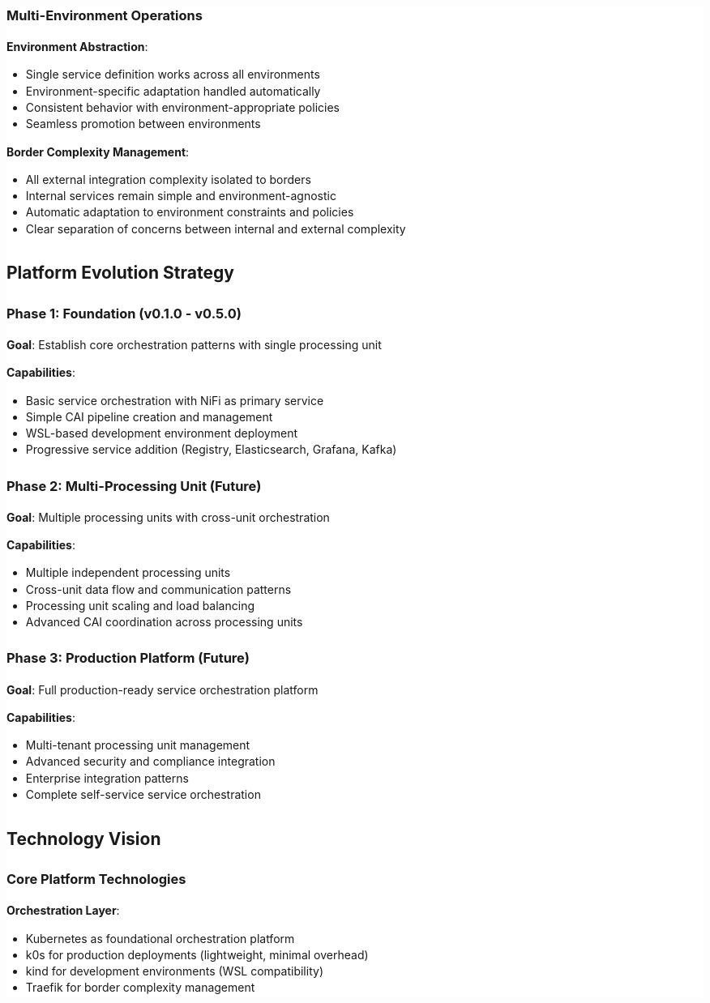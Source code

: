 ### Multi-Environment Operations

**Environment Abstraction**:
- Single service definition works across all environments
- Environment-specific adaptation handled automatically
- Consistent behavior with environment-appropriate policies
- Seamless promotion between environments

**Border Complexity Management**:
- All external integration complexity isolated to borders
- Internal services remain simple and environment-agnostic
- Automatic adaptation to environment constraints and policies
- Clear separation of concerns between internal and external complexity

## Platform Evolution Strategy

### Phase 1: Foundation (v0.1.0 - v0.5.0)
**Goal**: Establish core orchestration patterns with single processing unit

**Capabilities**:
- Basic service orchestration with NiFi as primary service
- Simple CAI pipeline creation and management
- WSL-based development environment deployment
- Progressive service addition (Registry, Elasticsearch, Grafana, Kafka)

### Phase 2: Multi-Processing Unit (Future)
**Goal**: Multiple processing units with cross-unit orchestration

**Capabilities**:
- Multiple independent processing units
- Cross-unit data flow and communication patterns
- Processing unit scaling and load balancing
- Advanced CAI coordination across processing units

### Phase 3: Production Platform (Future)
**Goal**: Full production-ready service orchestration platform

**Capabilities**:
- Multi-tenant processing unit management
- Advanced security and compliance integration
- Enterprise integration patterns
- Complete self-service service orchestration

## Technology Vision

### Core Platform Technologies

**Orchestration Layer**:
- Kubernetes as foundational orchestration platform
- k0s for production deployments (lightweight, minimal overhead)
- kind for development environments (WSL compatibility)
- Traefik for border complexity management
